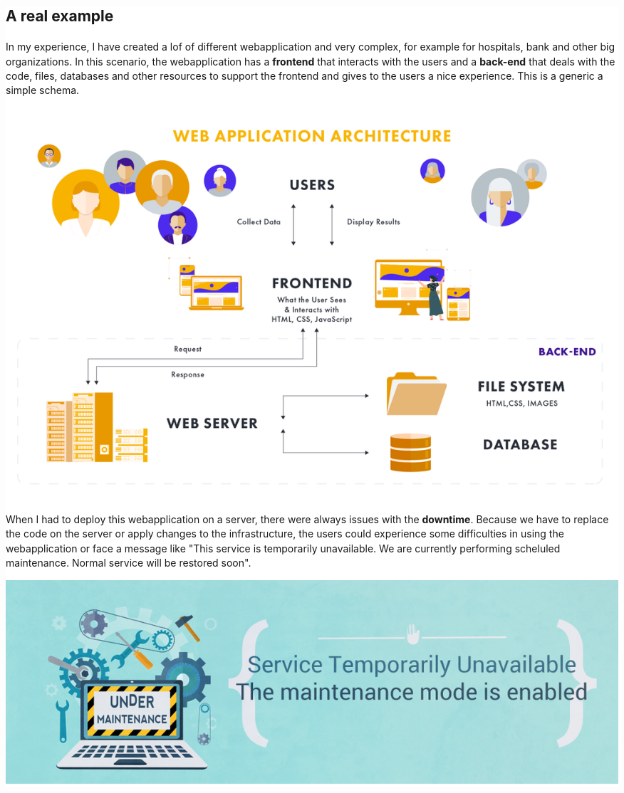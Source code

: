 ## A real example

In my experience, I have created a lof of different webapplication and very complex, for example for hospitals, bank and other big organizations. In this scenario, the webapplication has a **frontend** that interacts with the users and a **back-end** that deals with the code, files, databases and other resources to support the frontend and gives to the users a nice experience. This is a generic a simple schema.

![Example of a webapplication schema](../images/webapplication-schema.png)

When I had to deploy this webapplication on a server, there were always issues with the **downtime**. Because we have to replace the code on the server or apply changes to the infrastructure, the users could experience some difficulties in using the webapplication or face a message like "This service is temporarily unavailable. We are currently performing scheluled maintenance. Normal service will be restored soon".

![Service unavailable](../images/service-unavailable.jpg)
